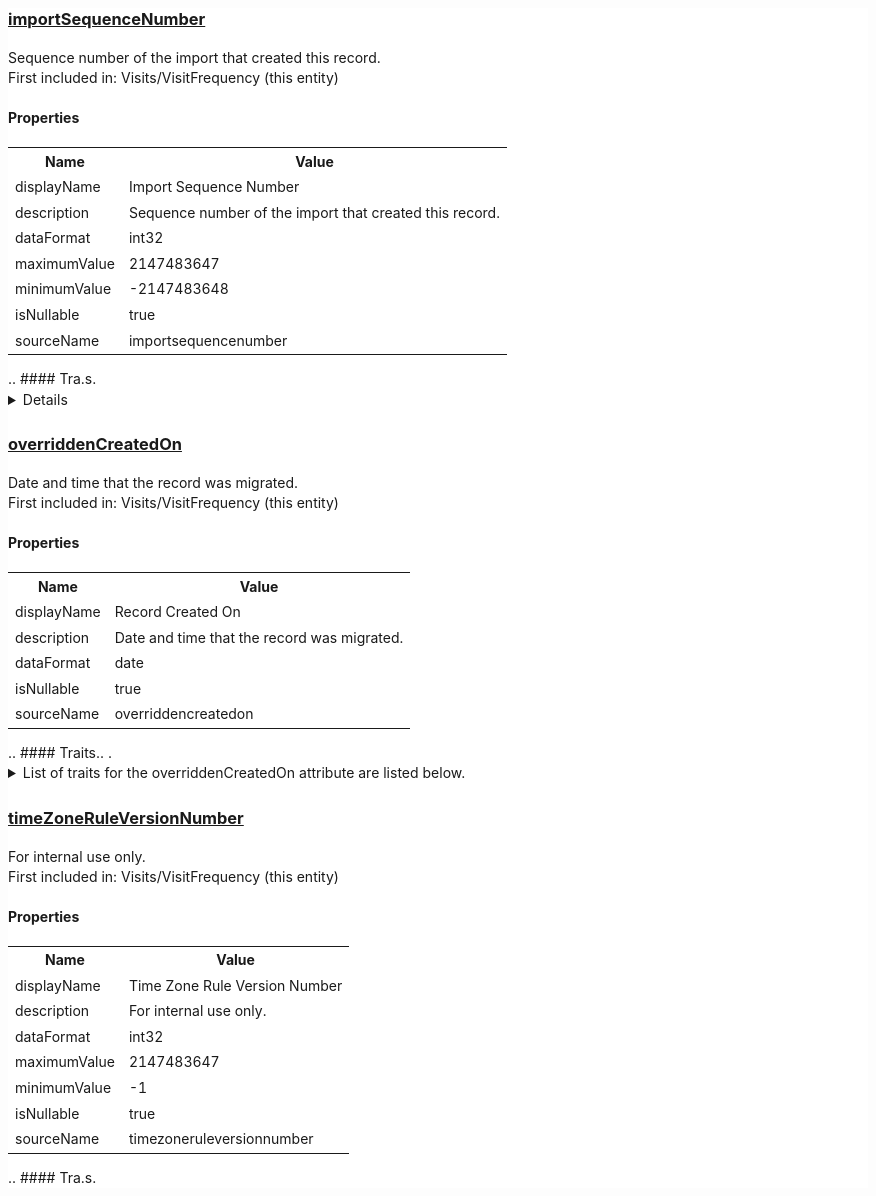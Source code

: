 ### <a href=#importSequenceNumber name="importSequenceNumber">importSequenceNumber</a>

Sequence number of the import that created this record.  
First included in: Visits/VisitFrequency (this entity)  

#### Properties

<table><tr><th>Name</th><th>Value</th></tr><tr><td>displayName</td><td>Import Sequence Number</td></tr><tr><td>description</td><td>Sequence number of the import that created this record.</td></tr><tr><td>dataFormat</td><td>int32</td></tr><tr><td>maximumValue</td><td>2147483647</td></tr><tr><td>minimumValue</td><td>-2147483648</td></tr><tr><td>isNullable</td><td>true</td></tr><tr><td>sourceName</td><td>importsequencenumber</td></tr></table>
..
#### Tra.s.

<details></details>

### <a href=#overriddenCreatedOn name="overriddenCreatedOn">overriddenCreatedOn</a>

Date and time that the record was migrated.  
First included in: Visits/VisitFrequency (this entity)  

#### Properties

<table><tr><th>Name</th><th>Value</th></tr><tr><td>displayName</td><td>Record Created On</td></tr><tr><td>description</td><td>Date and time that the record was migrated.</td></tr><tr><td>dataFormat</td><td>date</td></tr><tr><td>isNullable</td><td>true</td></tr><tr><td>sourceName</td><td>overriddencreatedon</td></tr></table>
..
#### Traits..
.
<details><summary>List of traits for the overriddenCreatedOn attribute are listed below.</summary></details>

### <a href=#timeZoneRuleVersionNumber name="timeZoneRuleVersionNumber">timeZoneRuleVersionNumber</a>

For internal use only.  
First included in: Visits/VisitFrequency (this entity)  

#### Properties

<table><tr><th>Name</th><th>Value</th></tr><tr><td>displayName</td><td>Time Zone Rule Version Number</td></tr><tr><td>description</td><td>For internal use only.</td></tr><tr><td>dataFormat</td><td>int32</td></tr><tr><td>maximumValue</td><td>2147483647</td></tr><tr><td>minimumValue</td><td>-1</td></tr><tr><td>isNullable</td><td>true</td></tr><tr><td>sourceName</td><td>timezoneruleversionnumber</td></tr></table>
..
#### Tra.s.
